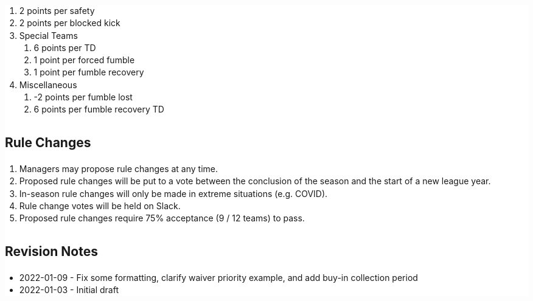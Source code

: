    1. 2 points per safety
   1. 2 points per blocked kick
1. Special Teams
   1. 6 points per TD
   1. 1 point per forced fumble
   1. 1 point per fumble recovery
1. Miscellaneous
   1. -2 points per fumble lost
   1. 6 points per fumble recovery TD

## Rule Changes

1. Managers may propose rule changes at any time.
1. Proposed rule changes will be put to a vote between the conclusion of the season and the start of a new league year.
1. In-season rule changes will only be made in extreme situations (e.g. COVID).
1. Rule change votes will be held on Slack.
1. Proposed rule changes require 75% acceptance (9 / 12 teams) to pass.

## Revision Notes

- 2022-01-09 - Fix some formatting, clarify waiver priority example, and add buy-in collection period
- 2022-01-03 - Initial draft

[commissioner]: mailto:livefreeordynasty@gmail.com
